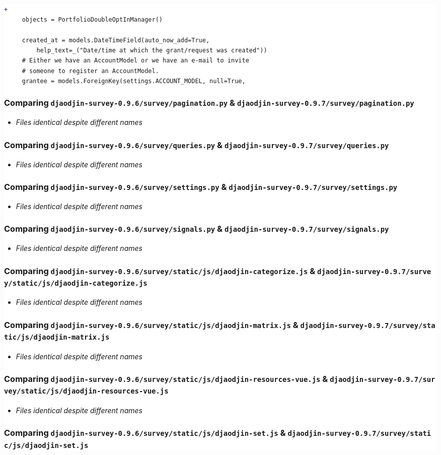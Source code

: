 ```diff
+
     objects = PortfolioDoubleOptInManager()
 
     created_at = models.DateTimeField(auto_now_add=True,
         help_text=_("Date/time at which the grant/request was created"))
     # Either we have an AccountModel or we have an e-mail to invite
     # someone to register an AccountModel.
     grantee = models.ForeignKey(settings.ACCOUNT_MODEL, null=True,
```

### Comparing `djaodjin-survey-0.9.6/survey/pagination.py` & `djaodjin-survey-0.9.7/survey/pagination.py`

 * *Files identical despite different names*

### Comparing `djaodjin-survey-0.9.6/survey/queries.py` & `djaodjin-survey-0.9.7/survey/queries.py`

 * *Files identical despite different names*

### Comparing `djaodjin-survey-0.9.6/survey/settings.py` & `djaodjin-survey-0.9.7/survey/settings.py`

 * *Files identical despite different names*

### Comparing `djaodjin-survey-0.9.6/survey/signals.py` & `djaodjin-survey-0.9.7/survey/signals.py`

 * *Files identical despite different names*

### Comparing `djaodjin-survey-0.9.6/survey/static/js/djaodjin-categorize.js` & `djaodjin-survey-0.9.7/survey/static/js/djaodjin-categorize.js`

 * *Files identical despite different names*

### Comparing `djaodjin-survey-0.9.6/survey/static/js/djaodjin-matrix.js` & `djaodjin-survey-0.9.7/survey/static/js/djaodjin-matrix.js`

 * *Files identical despite different names*

### Comparing `djaodjin-survey-0.9.6/survey/static/js/djaodjin-resources-vue.js` & `djaodjin-survey-0.9.7/survey/static/js/djaodjin-resources-vue.js`

 * *Files identical despite different names*

### Comparing `djaodjin-survey-0.9.6/survey/static/js/djaodjin-set.js` & `djaodjin-survey-0.9.7/survey/static/js/djaodjin-set.js`
